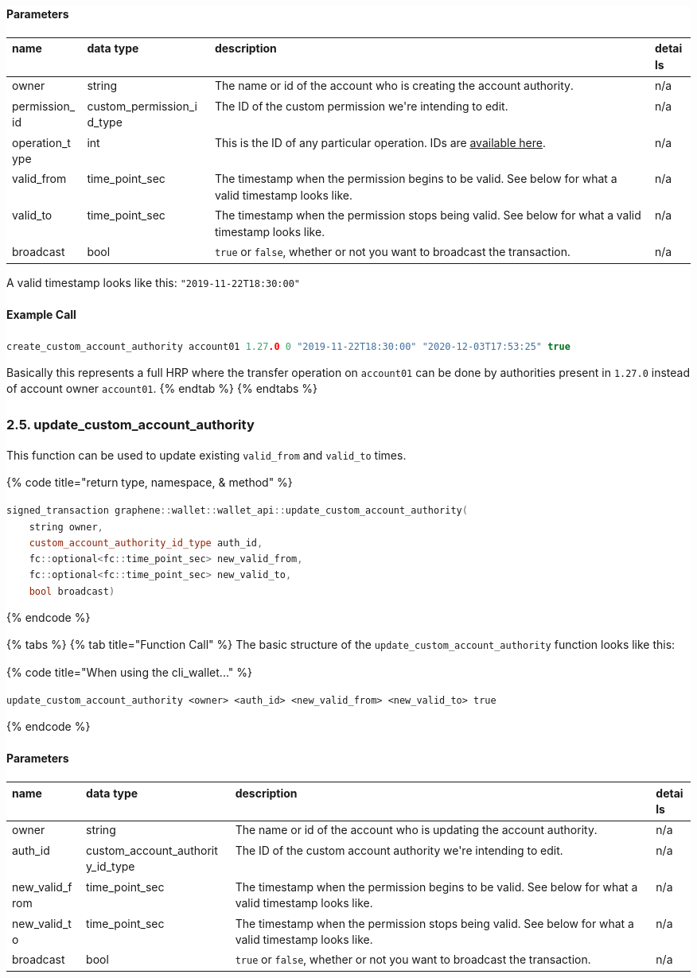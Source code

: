 #### Parameters <a id="parameters"></a>

| name | data type | description | details |
| :--- | :--- | :--- | :--- |
| owner | string | The name or id of the account who is creating the account authority. | n/a |
| permission\_id | custom\_permission\_id\_type | The ID of the custom permission we're intending to edit. | n/a |
| operation\_type | int | This is the ID of any particular operation. IDs are [available here](../supporting-and-reference-docs/operation-ids-list.md). | n/a |
| valid\_from | time\_point\_sec | The timestamp when the permission begins to be valid. See below for what a valid timestamp looks like. | n/a |
| valid\_to | time\_point\_sec | The timestamp when the permission stops being valid. See below for what a valid timestamp looks like. | n/a |
| broadcast | bool | `true` or `false`, whether or not you want to broadcast the transaction. | n/a |

A valid timestamp looks like this: `"2019-11-22T18:30:00"`

#### Example Call

```cpp
create_custom_account_authority account01 1.27.0 0 "2019-11-22T18:30:00" "2020-12-03T17:53:25" true
```

Basically this represents a full HRP where the transfer operation on `account01` can be done by authorities present in `1.27.0` instead of account owner `account01`.
{% endtab %}
{% endtabs %}

### 2.5. update\_custom\_account\_authority

This function can be used to update existing `valid_from` and `valid_to` times.

{% code title="return type, namespace, & method" %}
```cpp
signed_transaction graphene::wallet::wallet_api::update_custom_account_authority(
    string owner,
    custom_account_authority_id_type auth_id,
    fc::optional<fc::time_point_sec> new_valid_from,
    fc::optional<fc::time_point_sec> new_valid_to,
    bool broadcast)
```
{% endcode %}

{% tabs %}
{% tab title="Function Call" %}
The basic structure of the `update_custom_account_authority` function looks like this:

{% code title="When using the cli\_wallet..." %}
```text
update_custom_account_authority <owner> <auth_id> <new_valid_from> <new_valid_to> true
```
{% endcode %}

#### Parameters <a id="parameters"></a>

| name | data type | description | details |
| :--- | :--- | :--- | :--- |
| owner | string | The name or id of the account who is updating the account authority. | n/a |
| auth\_id | custom\_account\_authority\_id\_type | The ID of the custom account authority we're intending to edit. | n/a |
| new\_valid\_from | time\_point\_sec | The timestamp when the permission begins to be valid. See below for what a valid timestamp looks like. | n/a |
| new\_valid\_to | time\_point\_sec | The timestamp when the permission stops being valid. See below for what a valid timestamp looks like. | n/a |
| broadcast | bool | `true` or `false`, whether or not you want to broadcast the transaction. | n/a |
